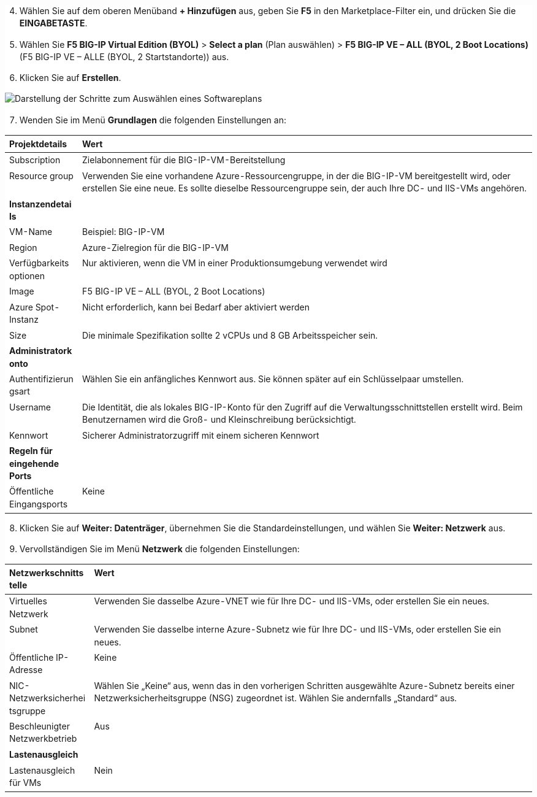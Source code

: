 4. Wählen Sie auf dem oberen Menüband **+ Hinzufügen** aus, geben Sie **F5** in den Marketplace-Filter ein, und drücken Sie die **EINGABETASTE**.

5. Wählen Sie **F5 BIG-IP Virtual Edition (BYOL)**  > **Select a plan** (Plan auswählen) > **F5 BIG-IP VE – ALL (BYOL, 2 Boot Locations)** (F5 BIG-IP VE – ALLE (BYOL, 2 Startstandorte)) aus.

6. Klicken Sie auf **Erstellen**.

![Darstellung der Schritte zum Auswählen eines Softwareplans](./media/f5ve-deployment-plan/software-plan.png)

7. Wenden Sie im Menü **Grundlagen** die folgenden Einstellungen an:

 |  Projektdetails     |  Wert     |
 |:-------|:--------|
 |Subscription|Zielabonnement für die BIG-IP-VM-Bereitstellung|
 |Resource group | Verwenden Sie eine vorhandene Azure-Ressourcengruppe, in der die BIG-IP-VM bereitgestellt wird, oder erstellen Sie eine neue. Es sollte dieselbe Ressourcengruppe sein, der auch Ihre DC- und IIS-VMs angehören.|
 | **Instanzendetails**|  |
 |VM-Name| Beispiel: BIG-IP-VM |
 |Region | Azure-Zielregion für die BIG-IP-VM |
 |Verfügbarkeitsoptionen| Nur aktivieren, wenn die VM in einer Produktionsumgebung verwendet wird|
 |Image| F5 BIG-IP VE – ALL (BYOL, 2 Boot Locations)|
 |Azure Spot-Instanz| Nicht erforderlich, kann bei Bedarf aber aktiviert werden |
 |Size| Die minimale Spezifikation sollte 2 vCPUs und 8 GB Arbeitsspeicher sein.|
 |**Administratorkonto**|  |
 |Authentifizierungsart|Wählen Sie ein anfängliches Kennwort aus. Sie können später auf ein Schlüsselpaar umstellen. |
 |Username|Die Identität, die als lokales BIG-IP-Konto für den Zugriff auf die Verwaltungsschnittstellen erstellt wird. Beim Benutzernamen wird die Groß- und Kleinschreibung berücksichtigt.|
 |Kennwort|Sicherer Administratorzugriff mit einem sicheren Kennwort|
 |**Regeln für eingehende Ports**|  |
 |Öffentliche Eingangsports|Keine|

8. Klicken Sie auf **Weiter: Datenträger**, übernehmen Sie die Standardeinstellungen, und wählen Sie **Weiter: Netzwerk** aus.

9. Vervollständigen Sie im Menü **Netzwerk** die folgenden Einstellungen:

 |Netzwerkschnittstelle|      Wert |
 |:--------------|:----------------|
 |Virtuelles Netzwerk|Verwenden Sie dasselbe Azure-VNET wie für Ihre DC- und IIS-VMs, oder erstellen Sie ein neues.|
 |Subnet| Verwenden Sie dasselbe interne Azure-Subnetz wie für Ihre DC- und IIS-VMs, oder erstellen Sie ein neues.|
 |Öffentliche IP-Adresse |  Keine|
 |NIC-Netzwerksicherheitsgruppe| Wählen Sie „Keine“ aus, wenn das in den vorherigen Schritten ausgewählte Azure-Subnetz bereits einer Netzwerksicherheitsgruppe (NSG) zugeordnet ist. Wählen Sie andernfalls „Standard“ aus.|
 |Beschleunigter Netzwerkbetrieb| Aus |
 |**Lastenausgleich**|     |
 |Lastenausgleich für VMs| Nein|
